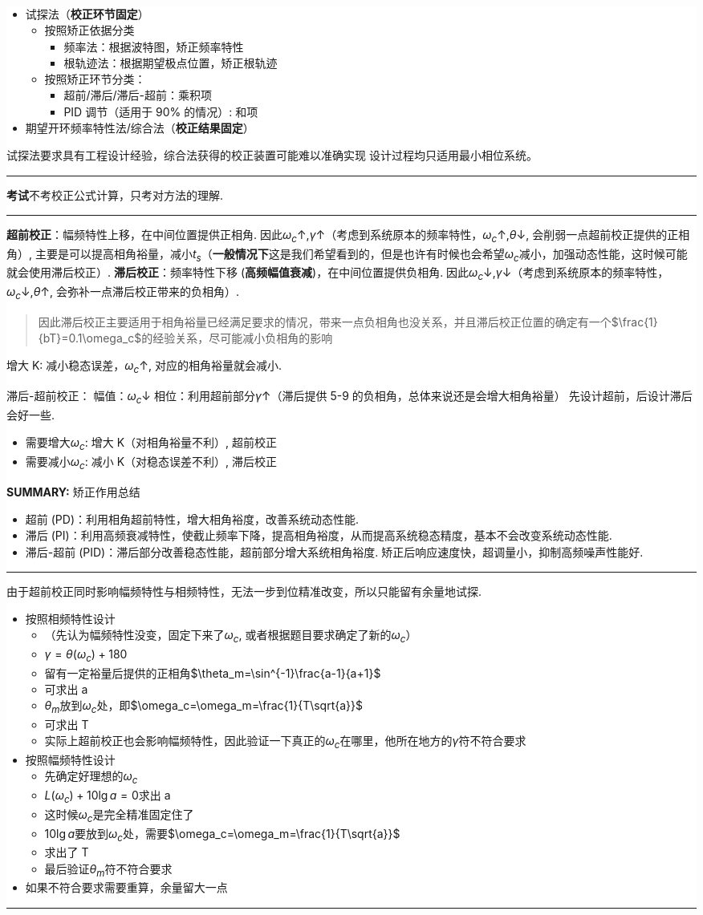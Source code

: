 
- 试探法（**校正环节固定**）
    - 按照矫正依据分类
        - 频率法：根据波特图，矫正频率特性
        - 根轨迹法：根据期望极点位置，矫正根轨迹
    - 按照矫正环节分类：
        - 超前/滞后/滞后-超前：乘积项
        - PID 调节（适用于 90% 的情况）: 和项
- 期望开环频率特性法/综合法（**校正结果固定**）

试探法要求具有工程设计经验，综合法获得的校正装置可能难以准确实现
设计过程均只适用最小相位系统。

---

**考试**不考校正公式计算，只考对方法的理解.

---
**超前校正**：幅频特性上移，在中间位置提供正相角. 因此$\omega_c\uparrow,\gamma\uparrow$（考虑到系统原本的频率特性，$\omega_c\uparrow,\theta\downarrow$, 会削弱一点超前校正提供的正相角）, 主要是可以提高相角裕量，减小$t_s$（**一般情况下**这是我们希望看到的，但是也许有时候也会希望$\omega_c$减小，加强动态性能，这时候可能就会使用滞后校正）.
**滞后校正**：频率特性下移 (**高频幅值衰减**)，在中间位置提供负相角. 因此$\omega_c\downarrow,\gamma\downarrow$（考虑到系统原本的频率特性，$\omega_c\downarrow,\theta\uparrow$, 会弥补一点滞后校正带来的负相角）.
> 因此滞后校正主要适用于相角裕量已经满足要求的情况，带来一点负相角也没关系，并且滞后校正位置的确定有一个$\frac{1}{bT}=0.1\omega_c$的经验关系，尽可能减小负相角的影响

增大 K: 减小稳态误差，$\omega_c\uparrow$, 对应的相角裕量就会减小.

滞后-超前校正：
幅值：$\omega_c\downarrow$
相位：利用超前部分$\gamma\uparrow$（滞后提供 5-9 的负相角，总体来说还是会增大相角裕量）
先设计超前，后设计滞后会好一些.

- 需要增大$\omega_c$: 增大 K（对相角裕量不利）, 超前校正
- 需要减小$\omega_c$: 减小 K（对稳态误差不利）, 滞后校正

**SUMMARY:** 矫正作用总结

- 超前 (PD)：利用相角超前特性，增大相角裕度，改善系统动态性能.
- 滞后 (PI)：利用高频衰减特性，使截止频率下降，提高相角裕度，从而提高系统稳态精度，基本不会改变系统动态性能.
- 滞后-超前 (PID)：滞后部分改善稳态性能，超前部分增大系统相角裕度. 矫正后响应速度快，超调量小，抑制高频噪声性能好.

---
由于超前校正同时影响幅频特性与相频特性，无法一步到位精准改变，所以只能留有余量地试探.

- 按照相频特性设计
    - （先认为幅频特性没变，固定下来了$\omega_c$, 或者根据题目要求确定了新的$\omega_c$）
    - $\gamma=\theta(\omega_c)+180$
    - 留有一定裕量后提供的正相角$\theta_m=\sin^{-1}\frac{a-1}{a+1}$
    - 可求出 a
    - $\theta_m$放到$\omega_c$处，即$\omega_c=\omega_m=\frac{1}{T\sqrt{a}}$
    - 可求出 T
    - 实际上超前校正也会影响幅频特性，因此验证一下真正的$\omega_c$在哪里，他所在地方的$\gamma$符不符合要求
- 按照幅频特性设计
    - 先确定好理想的$\omega_c$
    - $L(\omega_c)+10\lg a=0$求出 a
    - 这时候$\omega_c$是完全精准固定住了
    - $10\lg a$要放到$\omega_c$处，需要$\omega_c=\omega_m=\frac{1}{T\sqrt{a}}$
    - 求出了 T
    - 最后验证$\theta_m$符不符合要求
- 如果不符合要求需要重算，余量留大一点

---
